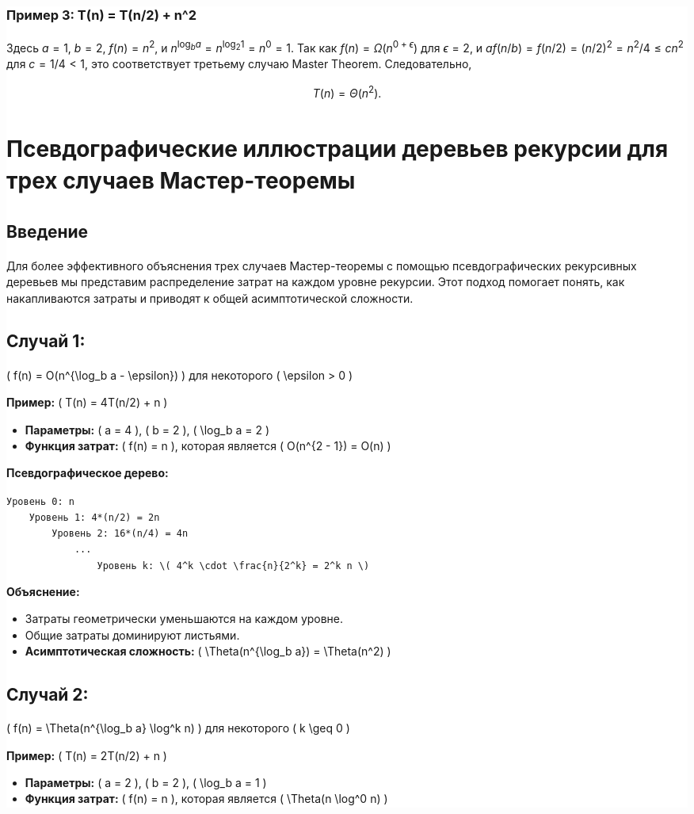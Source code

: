 ### Пример 3: T(n) = T(n/2) + n^2

Здесь $a = 1$, $b = 2$, $f(n) = n^2$, и $n^{\log_b a} = n^{\log_2 1} = n^0 = 1$. Так
как $f(n) = \Omega(n^{0 + \epsilon})$ для $\epsilon = 2$, и $a f(n/b) = f(n/2) = (n/2)^2 = n^2 / 4 \leq c n^2$
для $c = 1/4 < 1$, это соответствует третьему случаю Master Theorem. Следовательно,

$$
T(n) = \Theta(n^2).
$$

# Псевдографические иллюстрации деревьев рекурсии для трех случаев Мастер-теоремы

## Введение

Для более эффективного объяснения трех случаев Мастер-теоремы с помощью псевдографических рекурсивных деревьев мы
представим распределение затрат на каждом уровне рекурсии. Этот подход помогает понять, как накапливаются затраты и
приводят к общей асимптотической сложности.

## Случай 1: 

\( f(n) = O(n^{\log_b a - \epsilon}) \) для некоторого \( \epsilon > 0 \)

**Пример:** \( T(n) = 4T(n/2) + n \)

- **Параметры:** \( a = 4 \), \( b = 2 \), \( \log_b a = 2 \)
- **Функция затрат:** \( f(n) = n \), которая является \( O(n^{2 - 1}) = O(n) \)

**Псевдографическое дерево:**

```
Уровень 0: n
    Уровень 1: 4*(n/2) = 2n
        Уровень 2: 16*(n/4) = 4n
            ...
                Уровень k: \( 4^k \cdot \frac{n}{2^k} = 2^k n \)
```

**Объяснение:**

- Затраты геометрически уменьшаются на каждом уровне.
- Общие затраты доминируют листьями.
- **Асимптотическая сложность:** \( \Theta(n^{\log_b a}) = \Theta(n^2) \)

## Случай 2: 

\( f(n) = \Theta(n^{\log_b a} \log^k n) \) для некоторого \( k \geq 0 \)

**Пример:** \( T(n) = 2T(n/2) + n \)

- **Параметры:** \( a = 2 \), \( b = 2 \), \( \log_b a = 1 \)
- **Функция затрат:** \( f(n) = n \), которая является \( \Theta(n \log^0 n) \)
